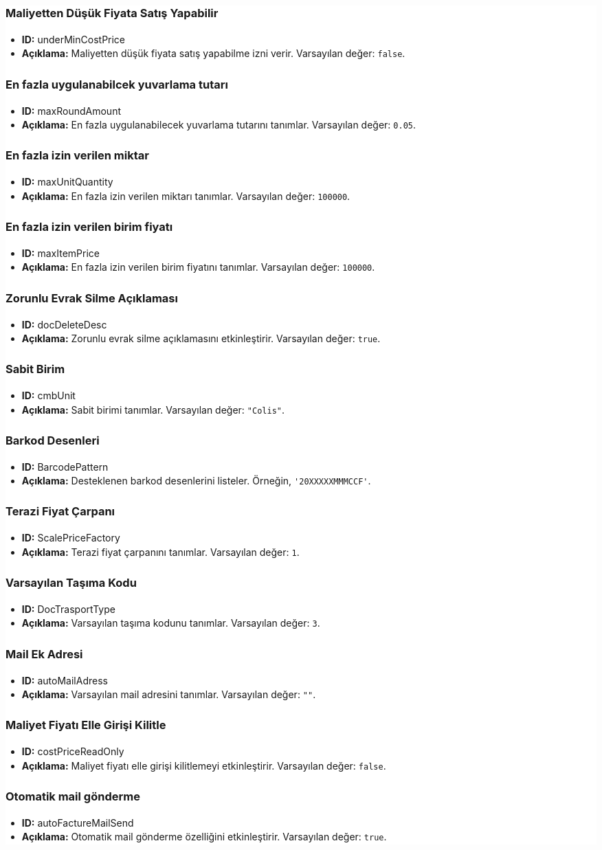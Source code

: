 ### Maliyetten Düşük Fiyata Satış Yapabilir
- **ID:** underMinCostPrice
- **Açıklama:** Maliyetten düşük fiyata satış yapabilme izni verir. Varsayılan değer: `false`.

### En fazla uygulanabilcek yuvarlama tutarı
- **ID:** maxRoundAmount
- **Açıklama:** En fazla uygulanabilecek yuvarlama tutarını tanımlar. Varsayılan değer: `0.05`.

### En fazla izin verilen miktar
- **ID:** maxUnitQuantity
- **Açıklama:** En fazla izin verilen miktarı tanımlar. Varsayılan değer: `100000`.

### En fazla izin verilen birim fiyatı
- **ID:** maxItemPrice
- **Açıklama:** En fazla izin verilen birim fiyatını tanımlar. Varsayılan değer: `100000`.

### Zorunlu Evrak Silme Açıklaması
- **ID:** docDeleteDesc
- **Açıklama:** Zorunlu evrak silme açıklamasını etkinleştirir. Varsayılan değer: `true`.

### Sabit Birim
- **ID:** cmbUnit
- **Açıklama:** Sabit birimi tanımlar. Varsayılan değer: `"Colis"`.

### Barkod Desenleri
- **ID:** BarcodePattern
- **Açıklama:** Desteklenen barkod desenlerini listeler. Örneğin, `'20XXXXXMMMCCF'`.

### Terazi Fiyat Çarpanı
- **ID:** ScalePriceFactory
- **Açıklama:** Terazi fiyat çarpanını tanımlar. Varsayılan değer: `1`.

### Varsayılan Taşıma Kodu
- **ID:** DocTrasportType
- **Açıklama:** Varsayılan taşıma kodunu tanımlar. Varsayılan değer: `3`.

### Mail Ek Adresi
- **ID:** autoMailAdress
- **Açıklama:** Varsayılan mail adresini tanımlar. Varsayılan değer: `""`.

### Maliyet Fiyatı Elle Girişi Kilitle
- **ID:** costPriceReadOnly
- **Açıklama:** Maliyet fiyatı elle girişi kilitlemeyi etkinleştirir. Varsayılan değer: `false`.

### Otomatik mail gönderme
- **ID:** autoFactureMailSend
- **Açıklama:** Otomatik mail gönderme özelliğini etkinleştirir. Varsayılan değer: `true`.
